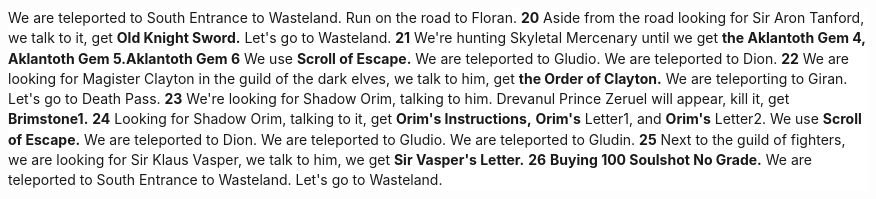 </tr>
<tr>
<td class="c slr bg1 clb" width="25"></td>
<td class="j srr bg1 clb">We are teleported to South Entrance to Wasteland. Run on the road to Floran.</td>
</tr>
<tr>
<td class="c slr clq1" width="25"><b>20</b></td>
<td class="j srr clq1">Aside from the road looking for Sir Aron Tanford, we talk to it, get <b>Old Knight Sword.</b></td>
</tr>
<tr>
<td class="c slr bg1 clb" width="25"></td>
<td class="j srr bg1 clb">Let's go to Wasteland.</td>
</tr>
<tr>
<td class="c slr clq3" width="25"><b>21</b></td>
<td class="j srr clq3">We're hunting Skyletal Mercenary until we get <b>the Aklantoth Gem 4,</b> <b>Aklantoth Gem 5.</b><b>Aklantoth Gem 6</b></td>
</tr>
<tr>
<td class="c slr bg1 clb" width="25"></td>
<td class="j srr bg1 clb">We use <b>Scroll of Escape.</b> We are teleported to Gludio. We are teleported to Dion.</td>
</tr>
<tr>
<td class="c slr clq2" width="25"><b>22</b></td>
<td class="j srr clq2">We are looking for Magister Clayton in the guild of the dark elves, we talk to him, get <b>the Order of Clayton.</b></td>
</tr>
<tr>
<td class="c slr bg1 clb" width="25"></td>
<td class="j srr bg1 clb">We are teleporting to Giran. Let's go to Death Pass.</td>
</tr>
<tr>
<td class="c slr clq3" width="25"><b>23</b></td>
<td class="j srr clq3">We're looking for Shadow Orim, talking to him. Drevanul Prince Zeruel will appear, kill it, get <b>Brimstone1.</b></td>
</tr>
<tr>
<td class="c slr bg1 clq3" width="25"><b>24</b></td>
<td class="j srr bg1 clq3">Looking for Shadow Orim, talking to it, get <b>Orim's Instructions,</b> <b>Orim's</b> Letter1, and <b>Orim's</b> Letter2.</td>
</tr>
<tr>
<td class="c slr clb" width="25"></td>
<td class="j srr clb">We use <b>Scroll of Escape.</b> We are teleported to Dion. We are teleported to Gludio. We are teleported to Gludin.</td>
</tr>
<tr>
<td class="c slr bg1 clq3" width="25"><b>25</b></td>
<td class="j srr bg1 clq3">Next to the guild of fighters, we are looking for Sir Klaus Vasper, we talk to him, we get <b>Sir Vasper's Letter.</b></td>
</tr>
<tr>
<td class="c slr clq1" width="25"><b>26</b></td>
<td class="j srr clq1"><b>Buying 100 Soulshot No Grade.</b></td>
</tr>
<tr>
<td class="c slr bg1 clb" width="25"></td>
<td class="j srr bg1 clb">We are teleported to South Entrance to Wasteland. Let's go to Wasteland.</td>
</tr>
<tr>